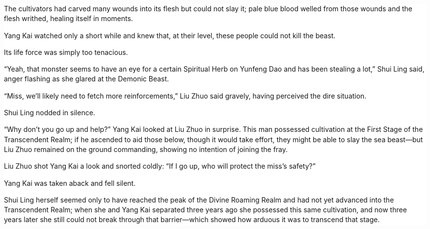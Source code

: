 The cultivators had carved many wounds into its flesh but could not slay it; pale blue blood welled from those wounds and the flesh writhed, healing itself in moments.

Yang Kai watched only a short while and knew that, at their level, these people could not kill the beast.

Its life force was simply too tenacious.

“Yeah, that monster seems to have an eye for a certain Spiritual Herb on Yunfeng Dao and has been stealing a lot,” Shui Ling said, anger flashing as she glared at the Demonic Beast.

“Miss, we’ll likely need to fetch more reinforcements,” Liu Zhuo said gravely, having perceived the dire situation.

Shui Ling nodded in silence.

“Why don’t you go up and help?” Yang Kai looked at Liu Zhuo in surprise. This man possessed cultivation at the First Stage of the Transcendent Realm; if he ascended to aid those below, though it would take effort, they might be able to slay the sea beast—but Liu Zhuo remained on the ground commanding, showing no intention of joining the fray.

Liu Zhuo shot Yang Kai a look and snorted coldly: “If I go up, who will protect the miss’s safety?”

Yang Kai was taken aback and fell silent.

Shui Ling herself seemed only to have reached the peak of the Divine Roaming Realm and had not yet advanced into the Transcendent Realm; when she and Yang Kai separated three years ago she possessed this same cultivation, and now three years later she still could not break through that barrier—which showed how arduous it was to transcend that stage.